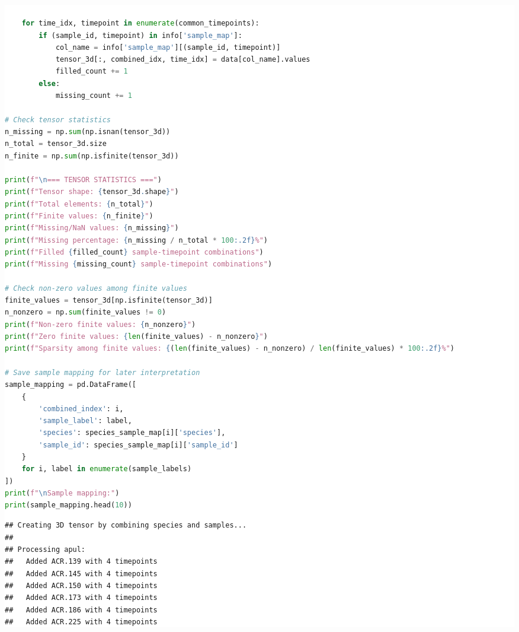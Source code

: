 ``` python
    
    for time_idx, timepoint in enumerate(common_timepoints):
        if (sample_id, timepoint) in info['sample_map']:
            col_name = info['sample_map'][(sample_id, timepoint)]
            tensor_3d[:, combined_idx, time_idx] = data[col_name].values
            filled_count += 1
        else:
            missing_count += 1

# Check tensor statistics
n_missing = np.sum(np.isnan(tensor_3d))
n_total = tensor_3d.size
n_finite = np.sum(np.isfinite(tensor_3d))

print(f"\n=== TENSOR STATISTICS ===")
print(f"Tensor shape: {tensor_3d.shape}")
print(f"Total elements: {n_total}")
print(f"Finite values: {n_finite}")
print(f"Missing/NaN values: {n_missing}")
print(f"Missing percentage: {n_missing / n_total * 100:.2f}%")
print(f"Filled {filled_count} sample-timepoint combinations")
print(f"Missing {missing_count} sample-timepoint combinations")

# Check non-zero values among finite values
finite_values = tensor_3d[np.isfinite(tensor_3d)]
n_nonzero = np.sum(finite_values != 0)
print(f"Non-zero finite values: {n_nonzero}")
print(f"Zero finite values: {len(finite_values) - n_nonzero}")
print(f"Sparsity among finite values: {(len(finite_values) - n_nonzero) / len(finite_values) * 100:.2f}%")

# Save sample mapping for later interpretation
sample_mapping = pd.DataFrame([
    {
        'combined_index': i,
        'sample_label': label,
        'species': species_sample_map[i]['species'],
        'sample_id': species_sample_map[i]['sample_id']
    }
    for i, label in enumerate(sample_labels)
])
print(f"\nSample mapping:")
print(sample_mapping.head(10))
```

    ## Creating 3D tensor by combining species and samples...
    ## 
    ## Processing apul:
    ##   Added ACR.139 with 4 timepoints
    ##   Added ACR.145 with 4 timepoints
    ##   Added ACR.150 with 4 timepoints
    ##   Added ACR.173 with 4 timepoints
    ##   Added ACR.186 with 4 timepoints
    ##   Added ACR.225 with 4 timepoints